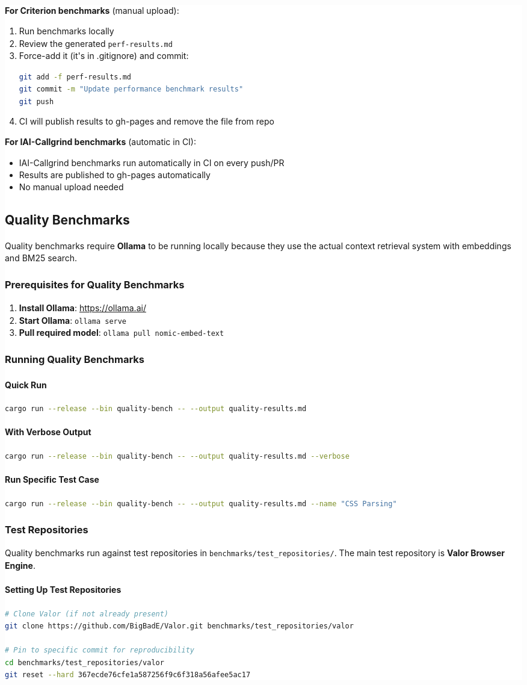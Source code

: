 **For Criterion benchmarks** (manual upload):
1. Run benchmarks locally
2. Review the generated `perf-results.md`
3. Force-add it (it's in .gitignore) and commit:
   ```bash
   git add -f perf-results.md
   git commit -m "Update performance benchmark results"
   git push
   ```
4. CI will publish results to gh-pages and remove the file from repo

**For IAI-Callgrind benchmarks** (automatic in CI):
- IAI-Callgrind benchmarks run automatically in CI on every push/PR
- Results are published to gh-pages automatically
- No manual upload needed

## Quality Benchmarks

Quality benchmarks require **Ollama** to be running locally because they use the actual context retrieval system with embeddings and BM25 search.

### Prerequisites for Quality Benchmarks

1. **Install Ollama**: https://ollama.ai/
2. **Start Ollama**: `ollama serve`
3. **Pull required model**: `ollama pull nomic-embed-text`

### Running Quality Benchmarks

#### Quick Run

```bash
cargo run --release --bin quality-bench -- --output quality-results.md
```

#### With Verbose Output

```bash
cargo run --release --bin quality-bench -- --output quality-results.md --verbose
```

#### Run Specific Test Case

```bash
cargo run --release --bin quality-bench -- --output quality-results.md --name "CSS Parsing"
```

### Test Repositories

Quality benchmarks run against test repositories in `benchmarks/test_repositories/`. The main test repository is **Valor Browser Engine**.

#### Setting Up Test Repositories

```bash
# Clone Valor (if not already present)
git clone https://github.com/BigBadE/Valor.git benchmarks/test_repositories/valor

# Pin to specific commit for reproducibility
cd benchmarks/test_repositories/valor
git reset --hard 367ecde76cfe1a587256f9c6f318a56afee5ac17
```
